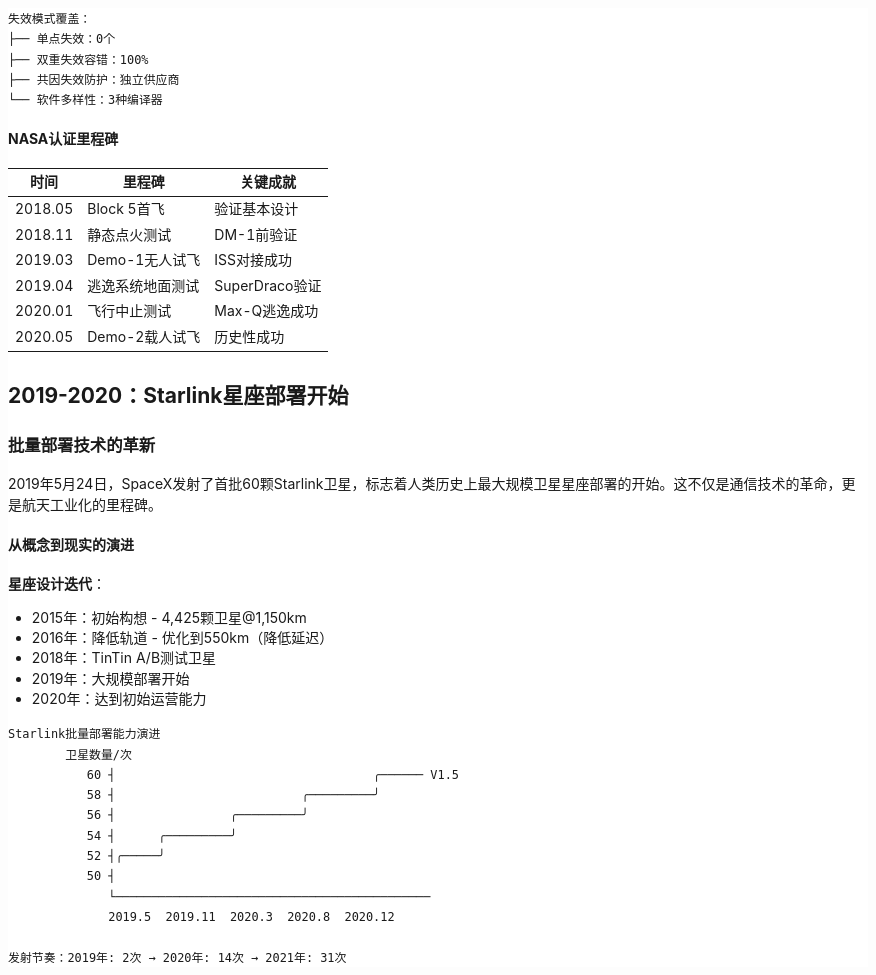 ```
失效模式覆盖：
├── 单点失效：0个
├── 双重失效容错：100%
├── 共因失效防护：独立供应商
└── 软件多样性：3种编译器
```

#### NASA认证里程碑

| 时间 | 里程碑 | 关键成就 |
|------|--------|----------|
| 2018.05 | Block 5首飞 | 验证基本设计 |
| 2018.11 | 静态点火测试 | DM-1前验证 |
| 2019.03 | Demo-1无人试飞 | ISS对接成功 |
| 2019.04 | 逃逸系统地面测试 | SuperDraco验证 |
| 2020.01 | 飞行中止测试 | Max-Q逃逸成功 |
| 2020.05 | Demo-2载人试飞 | 历史性成功 |

## 2019-2020：Starlink星座部署开始

### 批量部署技术的革新

2019年5月24日，SpaceX发射了首批60颗Starlink卫星，标志着人类历史上最大规模卫星星座部署的开始。这不仅是通信技术的革命，更是航天工业化的里程碑。

#### 从概念到现实的演进

**星座设计迭代**：
- 2015年：初始构想 - 4,425颗卫星@1,150km
- 2016年：降低轨道 - 优化到550km（降低延迟）
- 2018年：TinTin A/B测试卫星
- 2019年：大规模部署开始
- 2020年：达到初始运营能力

```
Starlink批量部署能力演进
        卫星数量/次
           60 ┤                                    ╭────── V1.5
           58 ┤                          ╭─────────╯
           56 ┤                ╭─────────╯
           54 ┤      ╭─────────╯
           52 ┤╭─────╯
           50 ┤
              └────────────────────────────────────────────
              2019.5  2019.11  2020.3  2020.8  2020.12
              
发射节奏：2019年: 2次 → 2020年: 14次 → 2021年: 31次
```
